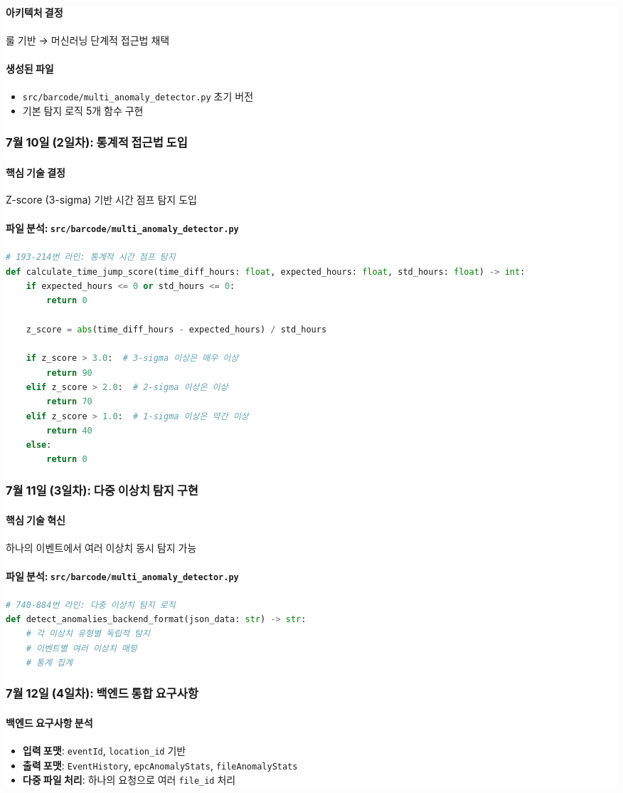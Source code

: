 #### **아키텍처 결정**
룰 기반 → 머신러닝 단계적 접근법 채택

#### **생성된 파일**
- `src/barcode/multi_anomaly_detector.py` 초기 버전
- 기본 탐지 로직 5개 함수 구현

### **7월 10일 (2일차): 통계적 접근법 도입**

#### **핵심 기술 결정**
Z-score (3-sigma) 기반 시간 점프 탐지 도입

#### **파일 분석: `src/barcode/multi_anomaly_detector.py`**
```python
# 193-214번 라인: 통계적 시간 점프 탐지
def calculate_time_jump_score(time_diff_hours: float, expected_hours: float, std_hours: float) -> int:
    if expected_hours <= 0 or std_hours <= 0:
        return 0
    
    z_score = abs(time_diff_hours - expected_hours) / std_hours
    
    if z_score > 3.0:  # 3-sigma 이상은 매우 이상
        return 90
    elif z_score > 2.0:  # 2-sigma 이상은 이상
        return 70
    elif z_score > 1.0:  # 1-sigma 이상은 약간 이상
        return 40
    else:
        return 0
```

### **7월 11일 (3일차): 다중 이상치 탐지 구현**

#### **핵심 기술 혁신**
하나의 이벤트에서 여러 이상치 동시 탐지 가능

#### **파일 분석: `src/barcode/multi_anomaly_detector.py`**
```python
# 740-884번 라인: 다중 이상치 탐지 로직
def detect_anomalies_backend_format(json_data: str) -> str:
    # 각 이상치 유형별 독립적 탐지
    # 이벤트별 여러 이상치 매핑
    # 통계 집계
```

### **7월 12일 (4일차): 백엔드 통합 요구사항**

#### **백엔드 요구사항 분석**
- **입력 포맷**: `eventId`, `location_id` 기반
- **출력 포맷**: `EventHistory`, `epcAnomalyStats`, `fileAnomalyStats`
- **다중 파일 처리**: 하나의 요청으로 여러 `file_id` 처리
